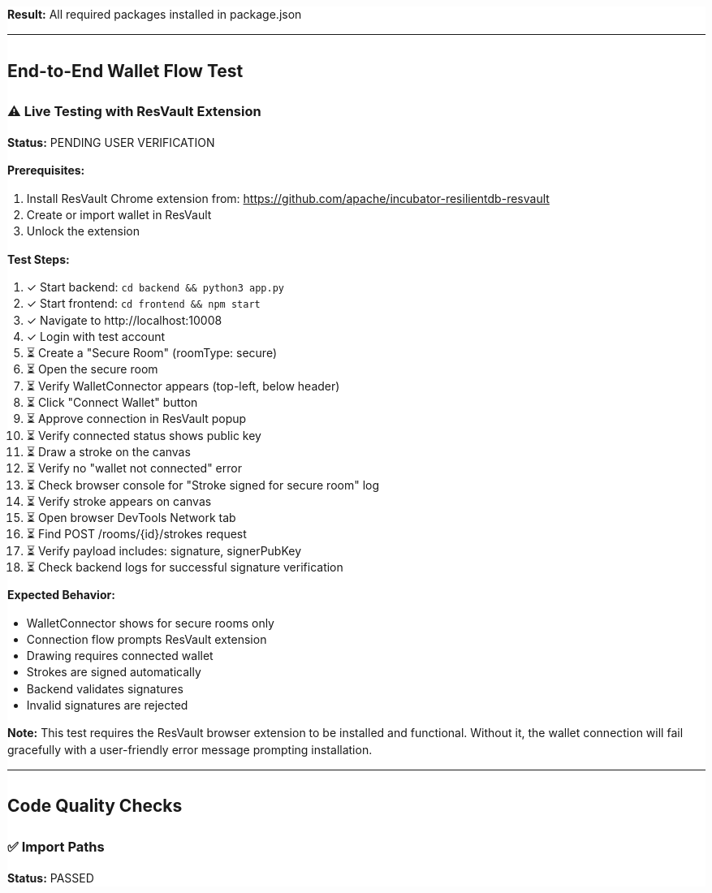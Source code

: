 **Result:** All required packages installed in package.json

---

## End-to-End Wallet Flow Test

### ⚠️ Live Testing with ResVault Extension

**Status:** PENDING USER VERIFICATION

**Prerequisites:**
1. Install ResVault Chrome extension from: https://github.com/apache/incubator-resilientdb-resvault
2. Create or import wallet in ResVault
3. Unlock the extension

**Test Steps:**
1. ✓ Start backend: `cd backend && python3 app.py`
2. ✓ Start frontend: `cd frontend && npm start`
3. ✓ Navigate to http://localhost:10008
4. ✓ Login with test account
5. ⏳ Create a "Secure Room" (roomType: secure)
6. ⏳ Open the secure room
7. ⏳ Verify WalletConnector appears (top-left, below header)
8. ⏳ Click "Connect Wallet" button
9. ⏳ Approve connection in ResVault popup
10. ⏳ Verify connected status shows public key
11. ⏳ Draw a stroke on the canvas
12. ⏳ Verify no "wallet not connected" error
13. ⏳ Check browser console for "Stroke signed for secure room" log
14. ⏳ Verify stroke appears on canvas
15. ⏳ Open browser DevTools Network tab
16. ⏳ Find POST /rooms/{id}/strokes request
17. ⏳ Verify payload includes: signature, signerPubKey
18. ⏳ Check backend logs for successful signature verification

**Expected Behavior:**
- WalletConnector shows for secure rooms only
- Connection flow prompts ResVault extension
- Drawing requires connected wallet
- Strokes are signed automatically
- Backend validates signatures
- Invalid signatures are rejected

**Note:** This test requires the ResVault browser extension to be installed and functional. Without it, the wallet connection will fail gracefully with a user-friendly error message prompting installation.

---

## Code Quality Checks

### ✅ Import Paths
**Status:** PASSED
